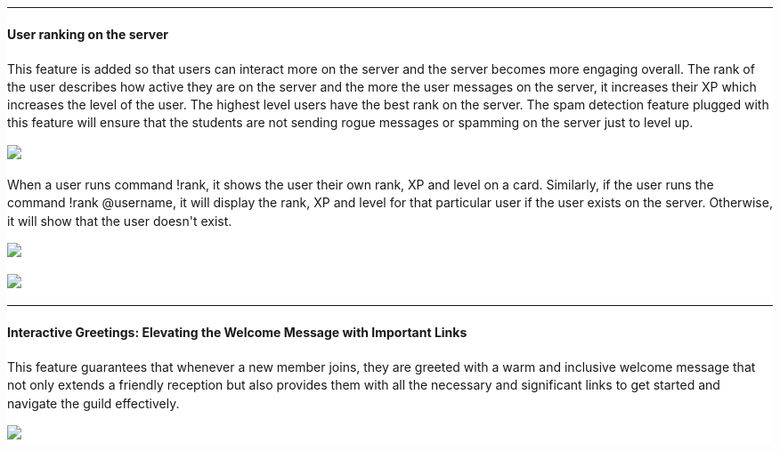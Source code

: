 <hr />

<h4>User ranking on the server</h4>
This feature is added so that users can interact more on the server and the server becomes more engaging overall. The rank of the user describes how active they are on the server and the more the user messages on the server, it increases their XP which increases the level of the user. The highest level users have the best rank on the server. The spam detection feature plugged with this feature will ensure that the students are not sending rogue messages or spamming on the server just to level up.

<br/>

<p align="left"><img width=65% src="docs/media/rank.gif"></p>

When a user runs command !rank, it shows the user their own rank, XP and level on a card. Similarly, if the user runs the command !rank @username, it will display the rank, XP and level for that particular user if the user exists on the server. Otherwise, it will show that the user doesn't exist.

<p align="left"><img width=65% src="docs/media/rank2.gif"></p>

<p align="left"><img width=65% src="docs/media/rank3.gif"></p>

<hr />

<h4>Interactive Greetings: Elevating the Welcome Message with Important Links</h4>
This feature guarantees that whenever a new member joins, they are greeted with a warm and inclusive welcome message that not only extends a friendly reception but also provides them with all the necessary and significant links to get started and navigate the guild effectively. 
<p align="left"><img width=65% src="https://github.com/tanmaypardeshi/CSC-510-Project2-TeachersPetBot/assets/144291380/ddfeec14-211a-4a74-aed1-7f66f0d13d88"></p>
